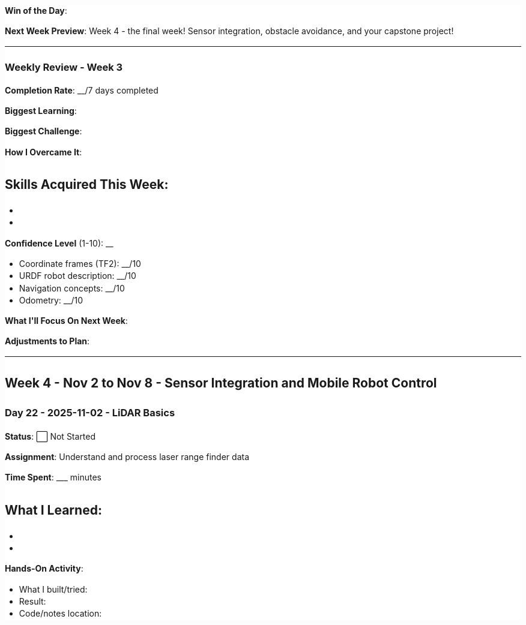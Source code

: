 **Win of the Day**:


**Next Week Preview**:
Week 4 - the final week! Sensor integration, obstacle avoidance, and your capstone project!

---

### Weekly Review - Week 3

**Completion Rate**: __/7 days completed

**Biggest Learning**:



**Biggest Challenge**:



**How I Overcame It**:



**Skills Acquired This Week**:
-
-
-

**Confidence Level** (1-10): __
- Coordinate frames (TF2): __/10
- URDF robot description: __/10
- Navigation concepts: __/10
- Odometry: __/10

**What I'll Focus On Next Week**:



**Adjustments to Plan**:



---

## Week 4 - Nov 2 to Nov 8 - Sensor Integration and Mobile Robot Control

### Day 22 - 2025-11-02 - LiDAR Basics
**Status**: ⬜ Not Started

**Assignment**: Understand and process laser range finder data

**Time Spent**: ___ minutes

**What I Learned**:
-
-
-

**Hands-On Activity**:
- What I built/tried:
- Result:
- Code/notes location:
